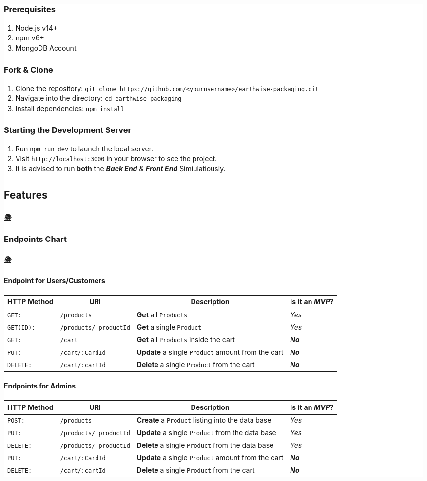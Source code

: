 

### Prerequisites

1. Node.js v14+
2. npm v6+
3. MongoDB Account

### Fork & Clone

1. Clone the repository: `git clone https://github.com/<yourusername>/earthwise-packaging.git`
2. Navigate into the directory: `cd earthwise-packaging`
3. Install dependencies: `npm install`

### Starting the Development Server

1. Run `npm run dev` to launch the local server.
2. Visit `http://localhost:3000` in your browser to see the project.
3. It is advised to run **both** the **_Back End_** _&_ **_Front End_** Simiulatiously.

## Features

##### [📚](#table-of-contents)



### Endpoints Chart

##### [📚](#table-of-contents)

#### Endpoint for Users/Customers

| HTTP Method | URI                    | Description                                        | Is it an _MVP_? |
| ----------- | ---------------------- | -------------------------------------------------- | --------------- |
| `GET:`      | `/products`            | **Get** all `Products`                             | _Yes_           |
| `GET(ID):`  | `/products/:productId` | **Get** a single `Product`                         | _Yes_           |
| `GET:`      | `/cart`                | **Get** all `Products` inside the cart             | **_No_**        |
| `PUT:`      | `/cart/:CardId`        | **Update** a single `Product` amount from the cart | **_No_**        |
| `DELETE:`   | `/cart/:cartId`        | **Delete** a single `Product` from the cart        | **_No_**        |

#### Endpoints for Admins

| HTTP Method | URI                    | Description                                        | Is it an _MVP_? |
| ----------- | ---------------------- | -------------------------------------------------- | --------------- |
| `POST:`     | `/products`            | **Create** a `Product` listing into the data base  | _Yes_           |
| `PUT:`      | `/products/:productId` | **Update** a single `Product` from the data base   | _Yes_           |
| `DELETE:`   | `/products/:productId` | **Delete** a single `Product` from the data base   | _Yes_           |
| `PUT:`      | `/cart/:CardId`        | **Update** a single `Product` amount from the cart | **_No_**        |
| `DELETE:`   | `/cart/:cartId`        | **Delete** a single `Product` from the cart        | **_No_**        |
